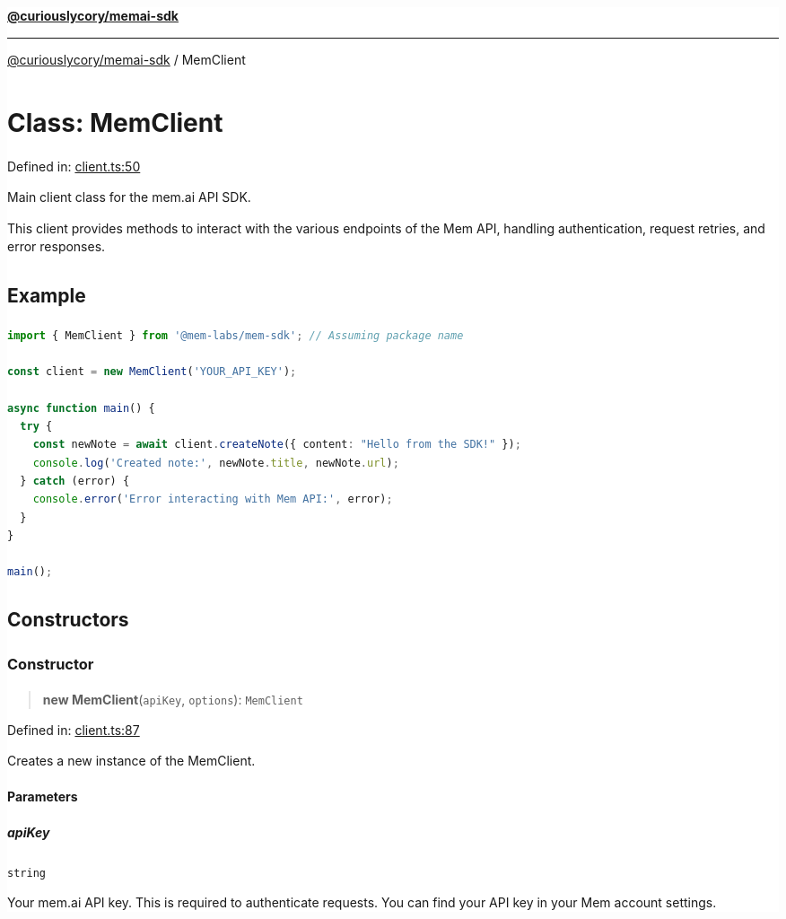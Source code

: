 [**@curiouslycory/memai-sdk**](../README.md)

***

[@curiouslycory/memai-sdk](../globals.md) / MemClient

# Class: MemClient

Defined in: [client.ts:50](https://github.com/CuriouslyCory/memai-sdk/blob/2dc092db422a3b9a254f20bc4198878b95379825/src/client.ts#L50)

Main client class for the mem.ai API SDK.

This client provides methods to interact with the various endpoints of the Mem API,
handling authentication, request retries, and error responses.

## Example

```typescript
import { MemClient } from '@mem-labs/mem-sdk'; // Assuming package name

const client = new MemClient('YOUR_API_KEY');

async function main() {
  try {
    const newNote = await client.createNote({ content: "Hello from the SDK!" });
    console.log('Created note:', newNote.title, newNote.url);
  } catch (error) {
    console.error('Error interacting with Mem API:', error);
  }
}

main();
```

## Constructors

### Constructor

> **new MemClient**(`apiKey`, `options`): `MemClient`

Defined in: [client.ts:87](https://github.com/CuriouslyCory/memai-sdk/blob/2dc092db422a3b9a254f20bc4198878b95379825/src/client.ts#L87)

Creates a new instance of the MemClient.

#### Parameters

##### apiKey

`string`

Your mem.ai API key. This is required to authenticate requests.
              You can find your API key in your Mem account settings.
